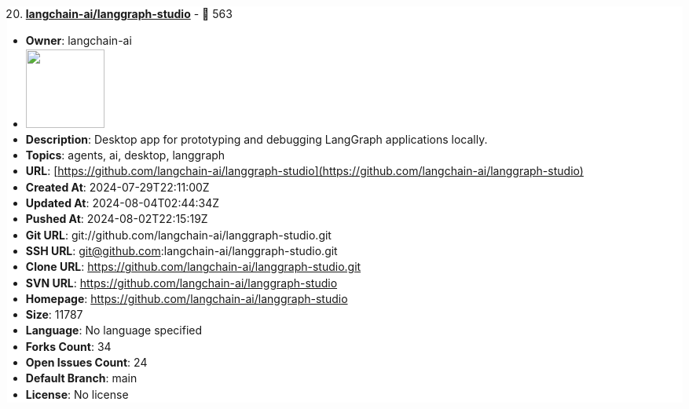 20. **[langchain-ai/langgraph-studio](https://github.com/langchain-ai/langgraph-studio)** - 🌟 563
   - **Owner**: langchain-ai
   - <img src="https://avatars.githubusercontent.com/u/126733545?v=4" width="100" height="100">
   - **Description**: Desktop app for prototyping and debugging LangGraph applications locally.
   - **Topics**: agents, ai, desktop, langgraph
   - **URL**: [https://github.com/langchain-ai/langgraph-studio](https://github.com/langchain-ai/langgraph-studio)
   - **Created At**: 2024-07-29T22:11:00Z
   - **Updated At**: 2024-08-04T02:44:34Z
   - **Pushed At**: 2024-08-02T22:15:19Z
   - **Git URL**: git://github.com/langchain-ai/langgraph-studio.git
   - **SSH URL**: git@github.com:langchain-ai/langgraph-studio.git
   - **Clone URL**: https://github.com/langchain-ai/langgraph-studio.git
   - **SVN URL**: https://github.com/langchain-ai/langgraph-studio
   - **Homepage**: https://github.com/langchain-ai/langgraph-studio
   - **Size**: 11787
   - **Language**: No language specified
   - **Forks Count**: 34
   - **Open Issues Count**: 24
   - **Default Branch**: main
   - **License**: No license
